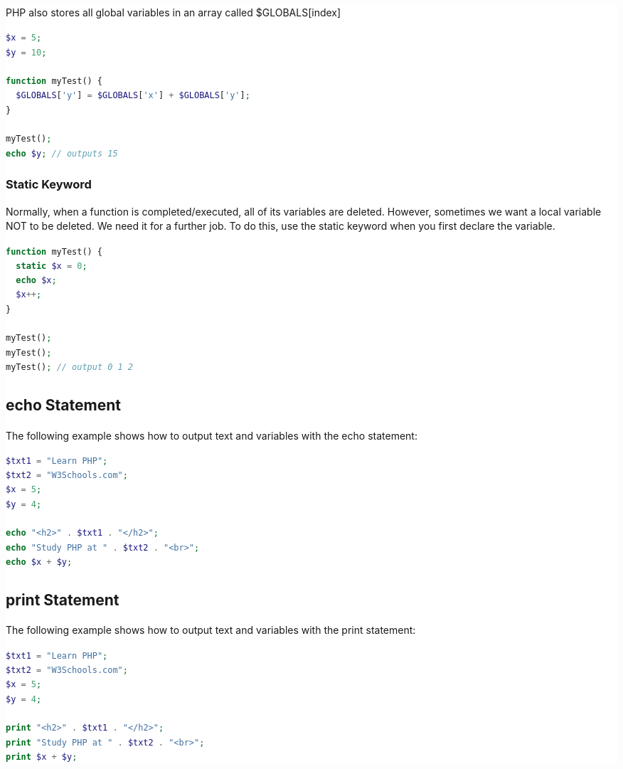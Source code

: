 PHP also stores all global variables in an array called $GLOBALS[index]
```php
$x = 5;
$y = 10;

function myTest() {
  $GLOBALS['y'] = $GLOBALS['x'] + $GLOBALS['y'];
}

myTest();
echo $y; // outputs 15
```
### Static Keyword
Normally, when a function is completed/executed, all of its variables are deleted. However, sometimes we want a local variable NOT to be deleted. We need it for a further job. To do this, use the static keyword when you first declare the variable. 
```php
function myTest() {
  static $x = 0;
  echo $x;
  $x++;
}

myTest();
myTest();
myTest(); // output 0 1 2
```
## echo Statement
The following example shows how to output text and variables with the echo statement:
```php
$txt1 = "Learn PHP";
$txt2 = "W3Schools.com";
$x = 5;
$y = 4;

echo "<h2>" . $txt1 . "</h2>";
echo "Study PHP at " . $txt2 . "<br>";
echo $x + $y;
```

## print Statement
The following example shows how to output text and variables with the print statement:
```php
$txt1 = "Learn PHP";
$txt2 = "W3Schools.com";
$x = 5;
$y = 4;

print "<h2>" . $txt1 . "</h2>";
print "Study PHP at " . $txt2 . "<br>";
print $x + $y;
```
